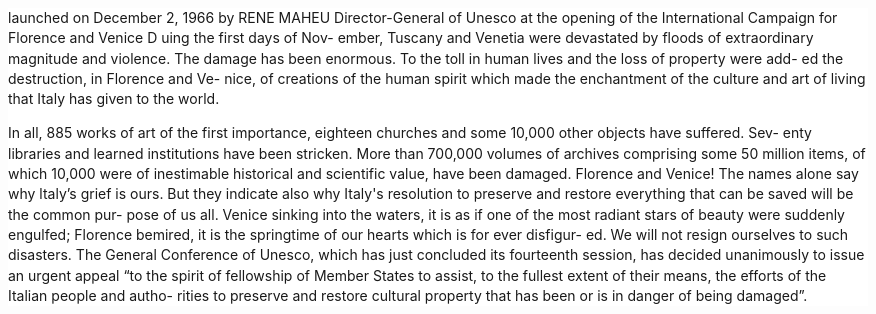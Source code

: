 launched 
on December 2, 1966 
by 
RENE MAHEU 
Director-General 
of Unesco 
at the opening 
of the International 
Campaign for 
Florence and Venice 
D uing the first days of Nov- 
ember, Tuscany and Venetia were 
devastated by floods of extraordinary 
magnitude and violence. The damage 
has been enormous. To the toll in human 
lives and the loss of property were add- 
ed the destruction, in Florence and Ve- 
nice, of creations of the human spirit 
which made the enchantment of the 
culture and art of living that Italy has 
given to the world. 
   
  
In all, 885 works of art of the first 
importance, eighteen churches and some 
10,000 other objects have suffered. Sev- 
enty libraries and learned institutions 
have been stricken. More than 700,000 
volumes of archives comprising some 
50 million items, of which 10,000 were 
of inestimable historical and scientific 
value, have been damaged. 
Florence and Venice! The names 
alone say why ltaly’s grief is ours. But 
they indicate also why Italy's resolution 
to preserve and restore everything that 
can be saved will be the common pur- 
pose of us all. Venice sinking into the 
waters, it is as if one of the most radiant 
stars of beauty were suddenly engulfed; 
Florence bemired, it is the springtime 
of our hearts which is for ever disfigur- 
ed. We will not resign ourselves to 
such disasters. 
The General Conference of Unesco, 
which has just concluded its fourteenth 
session, has decided unanimously to 
issue an urgent appeal “to the spirit of 
fellowship of Member States to assist, 
to the fullest extent of their means, the 
efforts of the Italian people and autho- 
rities to preserve and restore cultural 
property that has been or is in danger 
of being damaged”. 
 